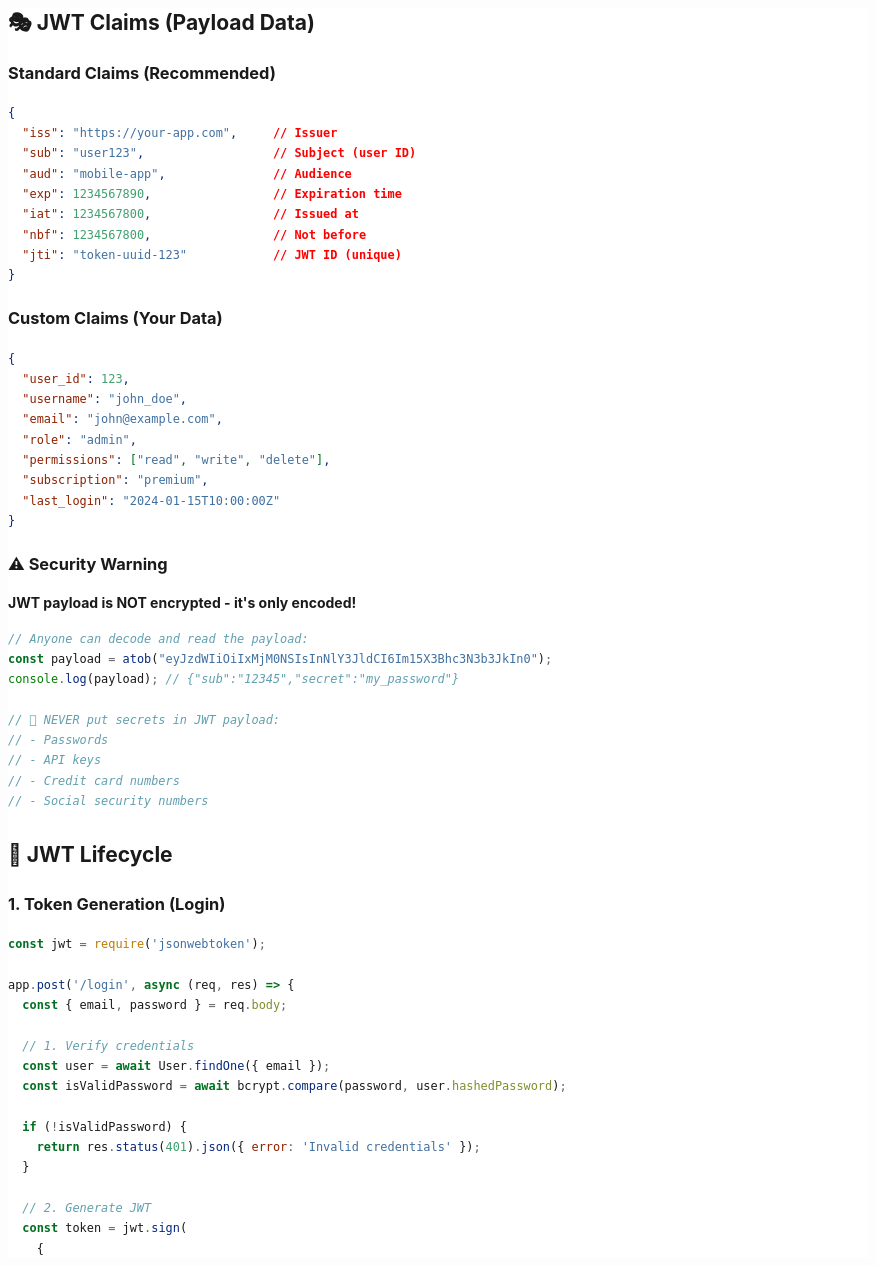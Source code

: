 ## 🎭 JWT Claims (Payload Data)

### Standard Claims (Recommended)
```json
{
  "iss": "https://your-app.com",     // Issuer
  "sub": "user123",                  // Subject (user ID)
  "aud": "mobile-app",               // Audience
  "exp": 1234567890,                 // Expiration time
  "iat": 1234567800,                 // Issued at
  "nbf": 1234567800,                 // Not before
  "jti": "token-uuid-123"            // JWT ID (unique)
}
```

### Custom Claims (Your Data)
```json
{
  "user_id": 123,
  "username": "john_doe",
  "email": "john@example.com",
  "role": "admin",
  "permissions": ["read", "write", "delete"],
  "subscription": "premium",
  "last_login": "2024-01-15T10:00:00Z"
}
```

### ⚠️ Security Warning
**JWT payload is NOT encrypted - it's only encoded!**

```javascript
// Anyone can decode and read the payload:
const payload = atob("eyJzdWIiOiIxMjM0NSIsInNlY3JldCI6Im15X3Bhc3N3b3JkIn0");
console.log(payload); // {"sub":"12345","secret":"my_password"}

// 🚫 NEVER put secrets in JWT payload:
// - Passwords
// - API keys
// - Credit card numbers
// - Social security numbers
```

## 🔄 JWT Lifecycle

### 1. Token Generation (Login)
```javascript
const jwt = require('jsonwebtoken');

app.post('/login', async (req, res) => {
  const { email, password } = req.body;
  
  // 1. Verify credentials
  const user = await User.findOne({ email });
  const isValidPassword = await bcrypt.compare(password, user.hashedPassword);
  
  if (!isValidPassword) {
    return res.status(401).json({ error: 'Invalid credentials' });
  }
  
  // 2. Generate JWT
  const token = jwt.sign(
    {
```